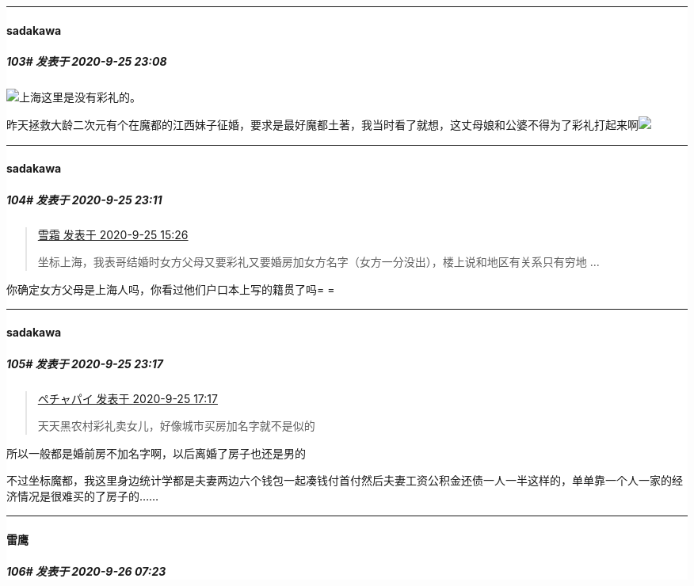 



-----

####  sadakawa  
##### 103#       发表于 2020-9-25 23:08



<img src="https://static.saraba1st.com/image/smiley/face2017/125.png" referrerpolicy="no-referrer">上海这里是没有彩礼的。

昨天拯救大龄二次元有个在魔都的江西妹子征婚，要求是最好魔都土著，我当时看了就想，这丈母娘和公婆不得为了彩礼打起来啊<img src="https://static.saraba1st.com/image/smiley/face2017/117.png" referrerpolicy="no-referrer">







-----

####  sadakawa  
##### 104#       发表于 2020-9-25 23:11



<blockquote><a href="httphttps://bbs.saraba1st.com/2b/forum.php?mod=redirect&amp;goto=findpost&amp;pid=48850696&amp;ptid=1961819" target="_blank">雪霜 发表于 2020-9-25 15:26</a>

坐标上海，我表哥结婚时女方父母又要彩礼又要婚房加女方名字（女方一分没出），楼上说和地区有关系只有穷地 ...</blockquote>
你确定女方父母是上海人吗，你看过他们户口本上写的籍贯了吗= =







-----

####  sadakawa  
##### 105#       发表于 2020-9-25 23:17



<blockquote><a href="httphttps://bbs.saraba1st.com/2b/forum.php?mod=redirect&amp;goto=findpost&amp;pid=48852095&amp;ptid=1961819" target="_blank">ペチャパイ 发表于 2020-9-25 17:17</a>

天天黑农村彩礼卖女儿，好像城市买房加名字就不是似的</blockquote>
所以一般都是婚前房不加名字啊，以后离婚了房子也还是男的


不过坐标魔都，我这里身边统计学都是夫妻两边六个钱包一起凑钱付首付然后夫妻工资公积金还债一人一半这样的，单单靠一个人一家的经济情况是很难买的了房子的……







-----

####  雷鹰  
##### 106#       发表于 2020-9-26 07:23
